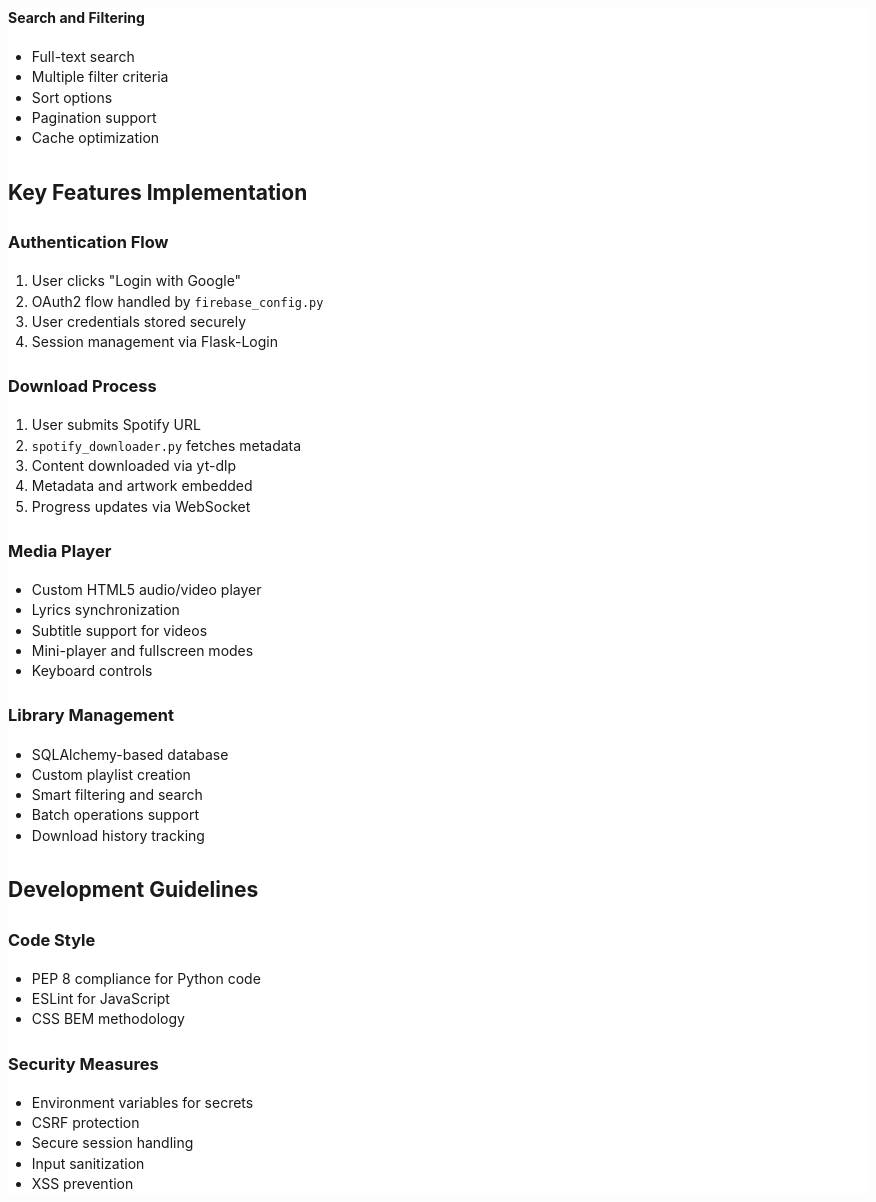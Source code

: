 #### Search and Filtering
- Full-text search
- Multiple filter criteria
- Sort options
- Pagination support
- Cache optimization

## Key Features Implementation

### Authentication Flow
1. User clicks "Login with Google"
2. OAuth2 flow handled by `firebase_config.py`
3. User credentials stored securely
4. Session management via Flask-Login

### Download Process
1. User submits Spotify URL
2. `spotify_downloader.py` fetches metadata
3. Content downloaded via yt-dlp
4. Metadata and artwork embedded
5. Progress updates via WebSocket

### Media Player
- Custom HTML5 audio/video player
- Lyrics synchronization
- Subtitle support for videos
- Mini-player and fullscreen modes
- Keyboard controls

### Library Management
- SQLAlchemy-based database
- Custom playlist creation
- Smart filtering and search
- Batch operations support
- Download history tracking

## Development Guidelines

### Code Style
- PEP 8 compliance for Python code
- ESLint for JavaScript
- CSS BEM methodology

### Security Measures
- Environment variables for secrets
- CSRF protection
- Secure session handling
- Input sanitization
- XSS prevention
